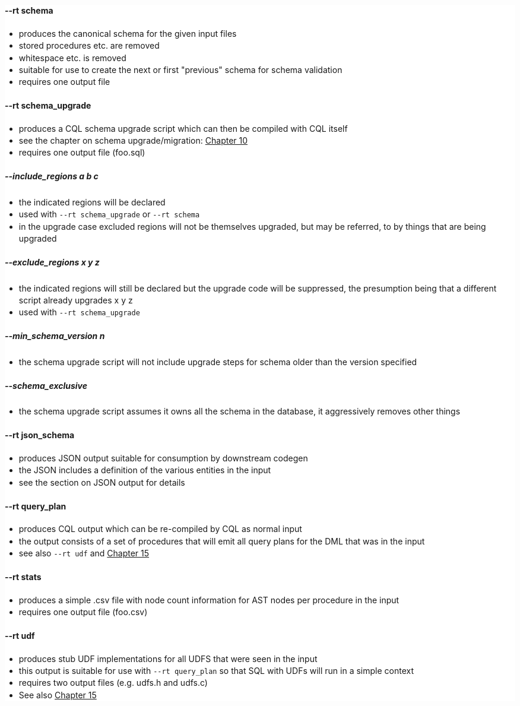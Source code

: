 #### --rt schema
* produces the canonical schema for the given input files
* stored procedures etc. are removed
* whitespace etc. is removed
* suitable for use to create the next or first "previous" schema for schema validation
* requires one output file

#### --rt schema_upgrade
* produces a CQL schema upgrade script which can then be compiled with CQL itself
* see the chapter on schema upgrade/migration: [Chapter 10](#chapter-10-schema-management-features)
* requires one output file (foo.sql)

##### --include_regions a b c
* the indicated regions will be declared
* used with `--rt schema_upgrade` or `--rt schema`
* in the upgrade case excluded regions will not be themselves upgraded, but may be referred, to by things that are being upgraded

##### --exclude_regions x y z
* the indicated regions will still be declared but the upgrade code will be suppressed, the presumption being that a different script already upgrades x y z
* used with `--rt schema_upgrade`

##### --min_schema_version n
* the schema upgrade script will not include upgrade steps for schema older than the version specified

##### --schema_exclusive
* the schema upgrade script assumes it owns all the schema in the database, it aggressively removes other things

#### --rt json_schema
* produces JSON output suitable for consumption by downstream codegen
* the JSON includes a definition of the various entities in the input
* see the section on JSON output for details

#### --rt query_plan
* produces CQL output which can be re-compiled by CQL as normal input
* the output consists of a set of procedures that will emit all query plans for the DML that was in the input
* see also `--rt udf` and [Chapter 15](#chapter-15-query-plan-generation)

#### --rt stats
* produces  a simple .csv file with node count information for AST nodes per procedure in the input
* requires one output file (foo.csv)

#### --rt udf
* produces stub UDF implementations for all UDFS that were seen in the input
* this output is suitable for use with `--rt query_plan` so that SQL with UDFs will run in a simple context
* requires two output files (e.g. udfs.h and udfs.c)
* See also [Chapter 15](#chapter-15-query-plan-generation)
